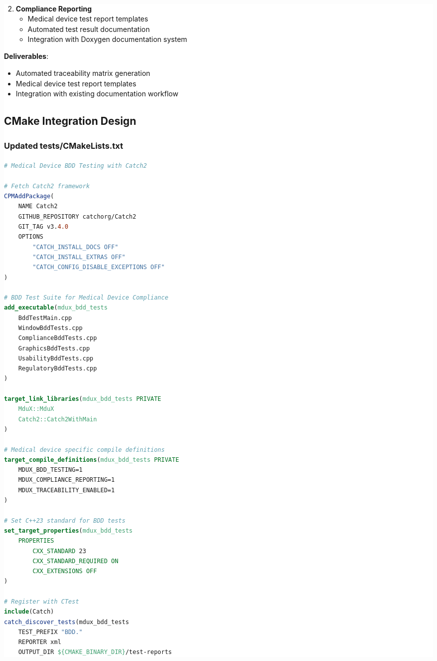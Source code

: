 2. **Compliance Reporting**
   - Medical device test report templates
   - Automated test result documentation
   - Integration with Doxygen documentation system

**Deliverables**:
- Automated traceability matrix generation
- Medical device test report templates
- Integration with existing documentation workflow

## CMake Integration Design

### Updated tests/CMakeLists.txt
```cmake
# Medical Device BDD Testing with Catch2

# Fetch Catch2 framework
CPMAddPackage(
    NAME Catch2
    GITHUB_REPOSITORY catchorg/Catch2
    GIT_TAG v3.4.0
    OPTIONS
        "CATCH_INSTALL_DOCS OFF"
        "CATCH_INSTALL_EXTRAS OFF"
        "CATCH_CONFIG_DISABLE_EXCEPTIONS OFF"
)

# BDD Test Suite for Medical Device Compliance
add_executable(mdux_bdd_tests
    BddTestMain.cpp
    WindowBddTests.cpp
    ComplianceBddTests.cpp
    GraphicsBddTests.cpp
    UsabilityBddTests.cpp
    RegulatoryBddTests.cpp
)

target_link_libraries(mdux_bdd_tests PRIVATE 
    MduX::MduX 
    Catch2::Catch2WithMain
)

# Medical device specific compile definitions
target_compile_definitions(mdux_bdd_tests PRIVATE
    MDUX_BDD_TESTING=1
    MDUX_COMPLIANCE_REPORTING=1
    MDUX_TRACEABILITY_ENABLED=1
)

# Set C++23 standard for BDD tests
set_target_properties(mdux_bdd_tests
    PROPERTIES
        CXX_STANDARD 23
        CXX_STANDARD_REQUIRED ON
        CXX_EXTENSIONS OFF
)

# Register with CTest
include(Catch)
catch_discover_tests(mdux_bdd_tests
    TEST_PREFIX "BDD."
    REPORTER xml
    OUTPUT_DIR ${CMAKE_BINARY_DIR}/test-reports
```